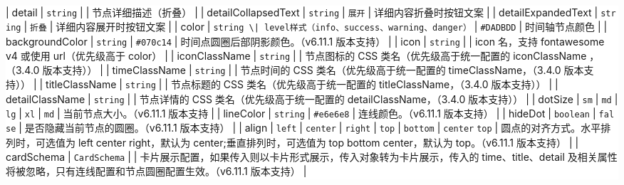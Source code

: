 | detail              | `string`                                                |                | 节点详细描述（折叠）                                                                                                                                              |
| detailCollapsedText | `string`                                                | `展开`         | 详细内容折叠时按钮文案                                                                                                                                            |
| detailExpandedText  | `string`                                                | `折叠`         | 详细内容展开时按钮文案                                                                                                                                            |
| color               | `string \| level样式（info、success、warning、danger）` | `#DADBDD`      | 时间轴节点颜色                                                                                                                                                    |
| backgroundColor     | `string`                                                | `#070c14`      | 时间点圆圈后部阴影颜色。（v6.11.1 版本支持）                                                                                                                      |
| icon                | `string`                                                |                | icon 名，支持 fontawesome v4 或使用 url（优先级高于 color）                                                                                                       |
| iconClassName       | `string`                                                |                | 节点图标的 CSS 类名（优先级高于统一配置的 iconClassName ，（3.4.0 版本支持））                                                                                    |
| timeClassName       | `string`                                                |                | 节点时间的 CSS 类名（优先级高于统一配置的 timeClassName，（3.4.0 版本支持））                                                                                     |
| titleClassName      | `string`                                                |                | 节点标题的 CSS 类名（优先级高于统一配置的 titleClassName，（3.4.0 版本支持））                                                                                    |
| detailClassName     | `string`                                                |                | 节点详情的 CSS 类名（优先级高于统一配置的 detailClassName，（3.4.0 版本支持））                                                                                   |
| dotSize             | `sm` \| `md` \| `lg` \| `xl`                            | `md`           | 当前节点大小。（v6.11.1 版本支持                                                                                                                                  |
| lineColor           | `string`                                                | `#e6e6e8`      | 连线颜色。（v6.11.1 版本支持）                                                                                                                                    |
| hideDot             | `boolean`                                               | `false`        | 是否隐藏当前节点的圆圈。（v6.11.1 版本支持）                                                                                                                      |
| align               | `left` \| `center` \| `right` \| `top` \| `bottom`      | `center` `top` | 圆点的对齐方式。水平排列时，可选值为 left center right，默认为 center;垂直排列时，可选值为 top bottom center，默认为 top。（v6.11.1 版本支持）                    |
| cardSchema          | `CardSchema`                                            |                | 卡片展示配置，如果传入则以卡片形式展示，传入对象转为卡片展示，传入的 time、title、detail 及相关属性将被忽略，只有连线配置和节点圆圈配置生效。（v6.11.1 版本支持） |

